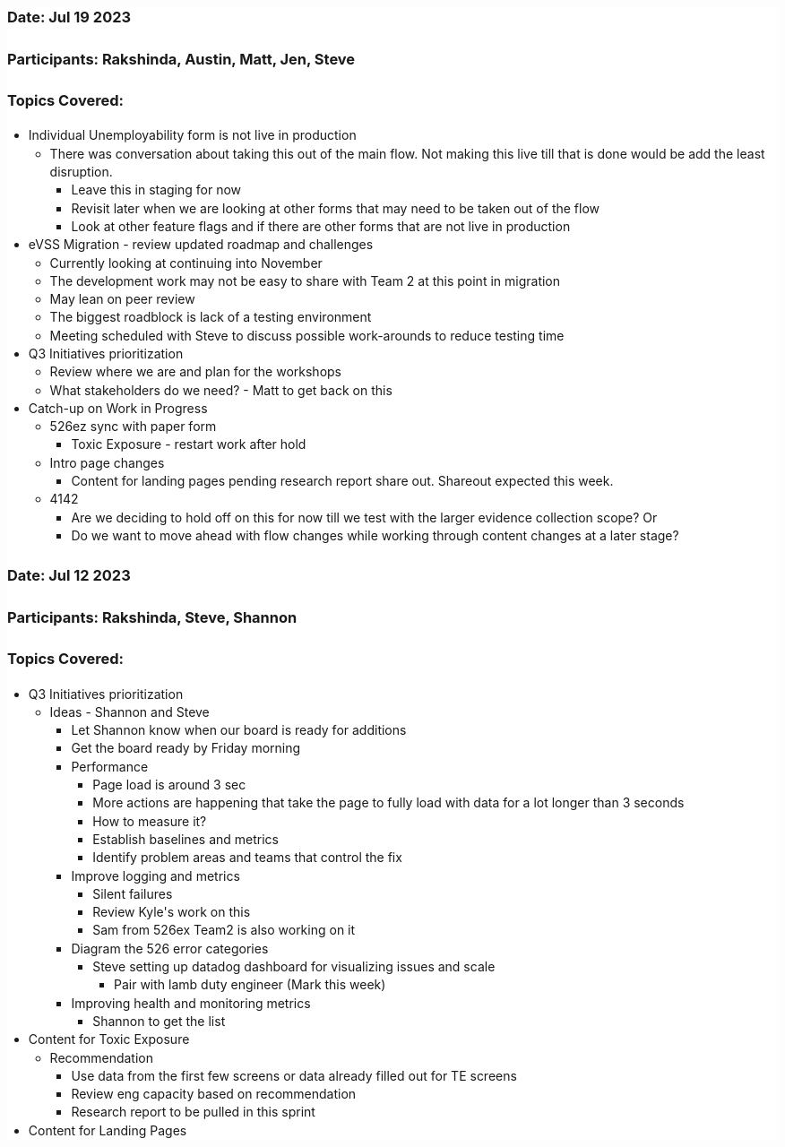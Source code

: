 ### Date: Jul 19 2023       
### Participants: Rakshinda, Austin, Matt, Jen, Steve
### Topics Covered:
- Individual Unemployability form is not live in production
   - There was conversation about taking this out of the main flow. Not making this live till that is done would be add the least disruption.
     - Leave this in staging for now
     - Revisit later when we are looking at other forms that may need to be taken out of the flow
     - Look at other feature flags and if there are other forms that are not live in production
- eVSS Migration - review updated roadmap and challenges
   - Currently looking at continuing into November
   - The development work may not be easy to share with Team 2 at this point in migration
   - May lean on peer review
   - The biggest roadblock is lack of a testing environment
   - Meeting scheduled with Steve to discuss possible work-arounds to reduce testing time
- Q3 Initiatives prioritization
   - Review where we are and plan for the workshops
   - What stakeholders do we need?  - Matt to get back on this
- Catch-up on Work in Progress
   - 526ez sync with paper form
      -  Toxic Exposure - restart work after hold
   - Intro page changes
      - Content for landing pages pending research report share out. Shareout expected this week.
   - 4142
      -  Are we deciding to hold off on this for now till we test with the larger evidence collection scope?
        Or
     - Do we want to move ahead with flow changes while working through content changes at a later stage?

      
### Date: Jul 12 2023       
### Participants: Rakshinda, Steve, Shannon
### Topics Covered:
- Q3 Initiatives prioritization
   - Ideas - Shannon and Steve
      - Let Shannon know when our board is ready for additions
      - Get the board ready by Friday morning
      - Performance 
         - Page load is around 3 sec
         - More actions are happening that take the page to fully load with data for a lot longer than 3 seconds   
         - How to measure it?
         - Establish baselines and metrics
         - Identify problem areas and teams that control the fix
      - Improve logging and metrics
         - Silent failures
         - Review Kyle's work on this
         - Sam from 526ex Team2 is also working on it
      -  Diagram the 526 error categories
          -  Steve setting up datadog dashboard for visualizing issues and scale
             - Pair with lamb duty engineer (Mark this week)
      - Improving health and monitoring metrics
          - Shannon to get the list
- Content for Toxic Exposure
   - Recommendation
     - Use data from the first few screens or data already filled out for TE screens
     - Review eng capacity based on recommendation
     - Research report to be pulled in this sprint   
- Content for Landing Pages